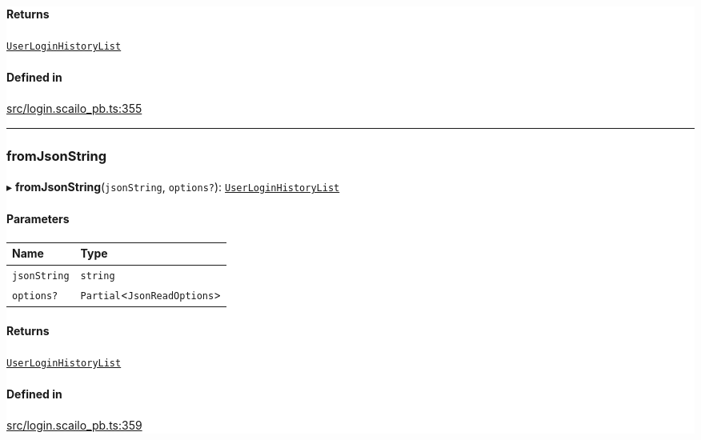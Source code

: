 #### Returns

[`UserLoginHistoryList`](UserLoginHistoryList.md)

#### Defined in

[src/login.scailo_pb.ts:355](https://github.com/scailo/ts-sdk/blob/c10a36b57201dfa5903d4b53efa1e62aa6208936/src/login.scailo_pb.ts#L355)

___

### fromJsonString

▸ **fromJsonString**(`jsonString`, `options?`): [`UserLoginHistoryList`](UserLoginHistoryList.md)

#### Parameters

| Name | Type |
| :------ | :------ |
| `jsonString` | `string` |
| `options?` | `Partial`\<`JsonReadOptions`\> |

#### Returns

[`UserLoginHistoryList`](UserLoginHistoryList.md)

#### Defined in

[src/login.scailo_pb.ts:359](https://github.com/scailo/ts-sdk/blob/c10a36b57201dfa5903d4b53efa1e62aa6208936/src/login.scailo_pb.ts#L359)
